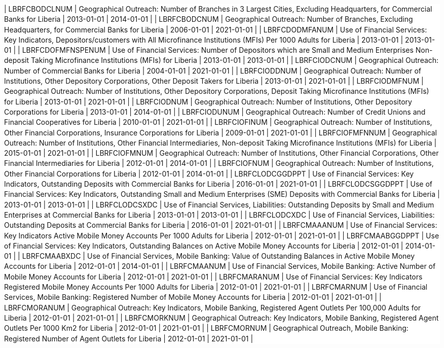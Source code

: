 | LBRFCBODCLNUM       | Geographical Outreach: Number of Branches in 3 Largest Cities, Excluding Headquarters, for Commercial Banks for Liberia                                           | 2013-01-01          | 2014-01-01        |
| LBRFCBODCNUM        | Geographical Outreach: Number of Branches, Excluding Headquarters, for Commercial Banks for Liberia                                                               | 2006-01-01          | 2021-01-01        |
| LBRFCDODMFANUM      | Use of Financial Services: Key Indicators, Depositors/customers with All Microfinance Institutions (MFIs) Per 1000 Adults for Liberia                             | 2013-01-01          | 2013-01-01        |
| LBRFCDOFMFNSPENUM   | Use of Financial Services: Number of Depositors which are Small and Medium Enterprises Non-deposit Taking Microfinance Institutions (MFIs) for Liberia            | 2013-01-01          | 2013-01-01        |
| LBRFCIODCNUM        | Geographical Outreach: Number of Commercial Banks for Liberia                                                                                                     | 2004-01-01          | 2021-01-01        |
| LBRFCIODDNUM        | Geographical Outreach: Number of Institutions, Other Depository Corporations, Other Deposit Takers for Liberia                                                    | 2013-01-01          | 2021-01-01        |
| LBRFCIODMFNUM       | Geographical Outreach: Number of Institutions, Other Depository Corporations, Deposit Taking Microfinance Institutions (MFIs) for Liberia                         | 2013-01-01          | 2021-01-01        |
| LBRFCIODNUM         | Geographical Outreach: Number of Institutions, Other Depository Corporations for Liberia                                                                          | 2013-01-01          | 2014-01-01        |
| LBRFCIODUNUM        | Geographical Outreach: Number of Credit Unions and Financial Cooperatives for Liberia                                                                             | 2010-01-01          | 2021-01-01        |
| LBRFCIOFINUM        | Geographical Outreach: Number of Institutions, Other Financial Corporations, Insurance Corporations for Liberia                                                   | 2009-01-01          | 2021-01-01        |
| LBRFCIOFMFNNUM      | Geographical Outreach: Number of Institutions, Other Financial Intermediaries, Non-deposit Taking Microfinance Institutions (MFIs) for Liberia                    | 2015-01-01          | 2021-01-01        |
| LBRFCIOFMNUM        | Geographical Outreach: Number of Institutions, Other Financial Corporations, Other Financial Intermediaries for Liberia                                           | 2012-01-01          | 2014-01-01        |
| LBRFCIOFNUM         | Geographical Outreach: Number of Institutions, Other Financial Corporations for Liberia                                                                           | 2012-01-01          | 2014-01-01        |
| LBRFCLODCGGDPPT     | Use of Financial Services: Key Indicators, Outstanding Deposits with Commercial Banks for Liberia                                                                 | 2016-01-01          | 2021-01-01        |
| LBRFCLODCSGGDPPT    | Use of Financial Services: Key Indicators, Outstanding Small and Medium Enterprises (SME) Deposits with Commercial Banks for Liberia                              | 2013-01-01          | 2013-01-01        |
| LBRFCLODCSXDC       | Use of Financial Services, Liabilities: Outstanding Deposits by Small and Medium Enterprises at Commercial Banks for Liberia                                      | 2013-01-01          | 2013-01-01        |
| LBRFCLODCXDC        | Use of Financial Services, Liabilities: Outstanding Deposits at Commercial Banks for Liberia                                                                      | 2016-01-01          | 2021-01-01        |
| LBRFCMAAANUM        | Use of Financial Services: Key Indicators Active Mobile Money Accounts Per 1000 Adults for Liberia                                                                | 2012-01-01          | 2021-01-01        |
| LBRFCMAABGGDPPT     | Use of Financial Services: Key Indicators, Outstanding Balances on Active Mobile Money Accounts for Liberia                                                       | 2012-01-01          | 2014-01-01        |
| LBRFCMAABXDC        | Use of Financial Services, Mobile Banking: Value of Outstanding Balances in Active Mobile Money Accounts for Liberia                                              | 2012-01-01          | 2014-01-01        |
| LBRFCMAANUM         | Use of Financial Services, Mobile Banking: Active Number of Mobile Money Accounts for Liberia                                                                     | 2012-01-01          | 2021-01-01        |
| LBRFCMARANUM        | Use of Financial Services: Key Indicators Registered Mobile Money Accounts Per 1000 Adults for Liberia                                                            | 2012-01-01          | 2021-01-01        |
| LBRFCMARNUM         | Use of Financial Services, Mobile Banking: Registered Number of Mobile Money Accounts for Liberia                                                                 | 2012-01-01          | 2021-01-01        |
| LBRFCMORANUM        | Geographical Outreach: Key Indicators, Mobile Banking, Registered Agent Outlets Per 100,000 Adults for Liberia                                                    | 2012-01-01          | 2021-01-01        |
| LBRFCMORKNUM        | Geographical Outreach: Key Indicators, Mobile Banking, Registered Agent Outlets Per 1000 Km2 for Liberia                                                          | 2012-01-01          | 2021-01-01        |
| LBRFCMORNUM         | Geographical Outreach, Mobile Banking: Registered Number of Agent Outlets for Liberia                                                                             | 2012-01-01          | 2021-01-01        |